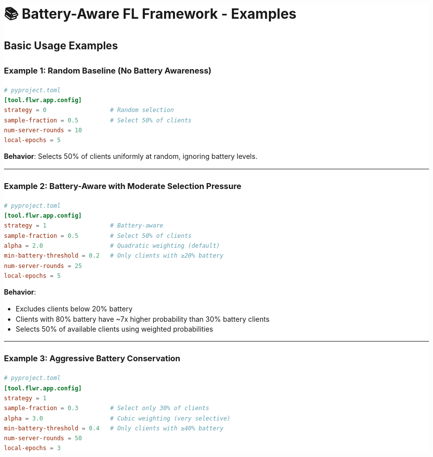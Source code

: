 # 📚 Battery-Aware FL Framework - Examples

## Basic Usage Examples

### Example 1: Random Baseline (No Battery Awareness)

```toml
# pyproject.toml
[tool.flwr.app.config]
strategy = 0                  # Random selection
sample-fraction = 0.5         # Select 50% of clients
num-server-rounds = 10
local-epochs = 5
```

**Behavior**: Selects 50% of clients uniformly at random, ignoring battery levels.

---

### Example 2: Battery-Aware with Moderate Selection Pressure

```toml
# pyproject.toml
[tool.flwr.app.config]
strategy = 1                  # Battery-aware
sample-fraction = 0.5         # Select 50% of clients
alpha = 2.0                   # Quadratic weighting (default)
min-battery-threshold = 0.2   # Only clients with ≥20% battery
num-server-rounds = 25
local-epochs = 5
```

**Behavior**: 
- Excludes clients below 20% battery
- Clients with 80% battery have ~7x higher probability than 30% battery clients
- Selects 50% of available clients using weighted probabilities

---

### Example 3: Aggressive Battery Conservation

```toml
# pyproject.toml
[tool.flwr.app.config]
strategy = 1
sample-fraction = 0.3         # Select only 30% of clients
alpha = 3.0                   # Cubic weighting (very selective)
min-battery-threshold = 0.4   # Only clients with ≥40% battery
num-server-rounds = 50
local-epochs = 3
```
